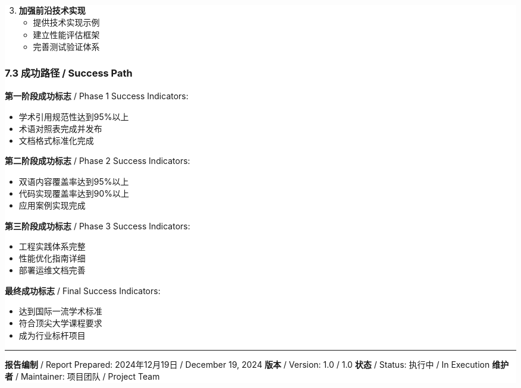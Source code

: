 3. **加强前沿技术实现**
   - 提供技术实现示例
   - 建立性能评估框架
   - 完善测试验证体系

### 7.3 成功路径 / Success Path

**第一阶段成功标志** / Phase 1 Success Indicators:

- 学术引用规范性达到95%以上
- 术语对照表完成并发布
- 文档格式标准化完成

**第二阶段成功标志** / Phase 2 Success Indicators:

- 双语内容覆盖率达到95%以上
- 代码实现覆盖率达到90%以上
- 应用案例实现完成

**第三阶段成功标志** / Phase 3 Success Indicators:

- 工程实践体系完整
- 性能优化指南详细
- 部署运维文档完善

**最终成功标志** / Final Success Indicators:

- 达到国际一流学术标准
- 符合顶尖大学课程要求
- 成为行业标杆项目

---

**报告编制** / Report Prepared: 2024年12月19日 / December 19, 2024
**版本** / Version: 1.0 / 1.0
**状态** / Status: 执行中 / In Execution
**维护者** / Maintainer: 项目团队 / Project Team
